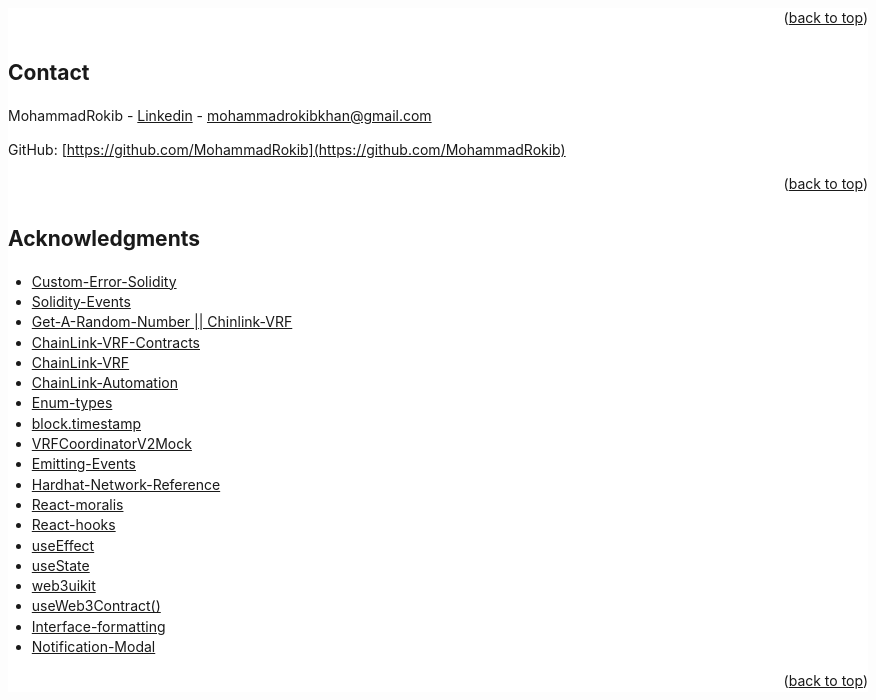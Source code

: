 <p align="right">(<a href="#readme-top">back to top</a>)</p>





## Contact

MohammadRokib - [Linkedin](https://www.linkedin.com/in/m0hammadrokib/) - mohammadrokibkhan@gmail.com

GitHub: [https://github.com/MohammadRokib](https://github.com/MohammadRokib)

<p align="right">(<a href="#readme-top">back to top</a>)</p>



## Acknowledgments

- [Custom-Error-Solidity](https://soliditylang.org/blog/2021/04/21/custom-errors/)
- [Solidity-Events](https://docs.soliditylang.org/en/v0.8.20/contracts.html#events)
- [Get-A-Random-Number || Chinlink-VRF](https://docs.chain.link/vrf/v2/subscription/examples/get-a-random-number)
- [ChainLink-VRF-Contracts](https://docs.chain.link/vrf/v2/subscription/supported-networks)
- [ChainLink-VRF](https://vrf.chain.link/)
- [ChainLink-Automation](https://docs.chain.link/chainlink-automation/compatible-contracts)
- [Enum-types](https://docs.soliditylang.org/en/v0.8.13/structure-of-a-contract.html?#enum-types)
- [block.timestamp](https://docs.soliditylang.org/en/v0.8.13/units-and-global-variables.html#time-units)
- [VRFCoordinatorV2Mock](https://github.com/smartcontractkit/chainlink/blob/develop/contracts/src/v0.8/mocks/VRFCoordinatorV2Mock.sol)
- [Emitting-Events](https://ethereum-waffle.readthedocs.io/en/latest/matchers.html#emitting-events)
- [Hardhat-Network-Reference](https://hardhat.org/hardhat-network/docs/reference)
- [React-moralis](https://www.npmjs.com/package/react-moralis)
- [React-hooks](https://react.dev/reference/react#state-hooks)
- [useEffect](https://react.dev/reference/react/useEffect)
- [useState](https://react.dev/reference/react/useState)
- [web3uikit](https://github.com/web3ui/web3uikit)
- [useWeb3Contract()](https://github.com/MoralisWeb3/react-moralis#useweb3contract)
- [Interface-formatting](https://docs.ethers.org/v5/api/utils/abi/interface/#Interface--formatting)
- [Notification-Modal](https://web3ui.github.io/web3uikit/?path=/docs/5-popup-notification--hook-demo)

<p align="right">(<a href="#readme-top">back to top</a>)</p>





[product-screenshot]: images/project.png
